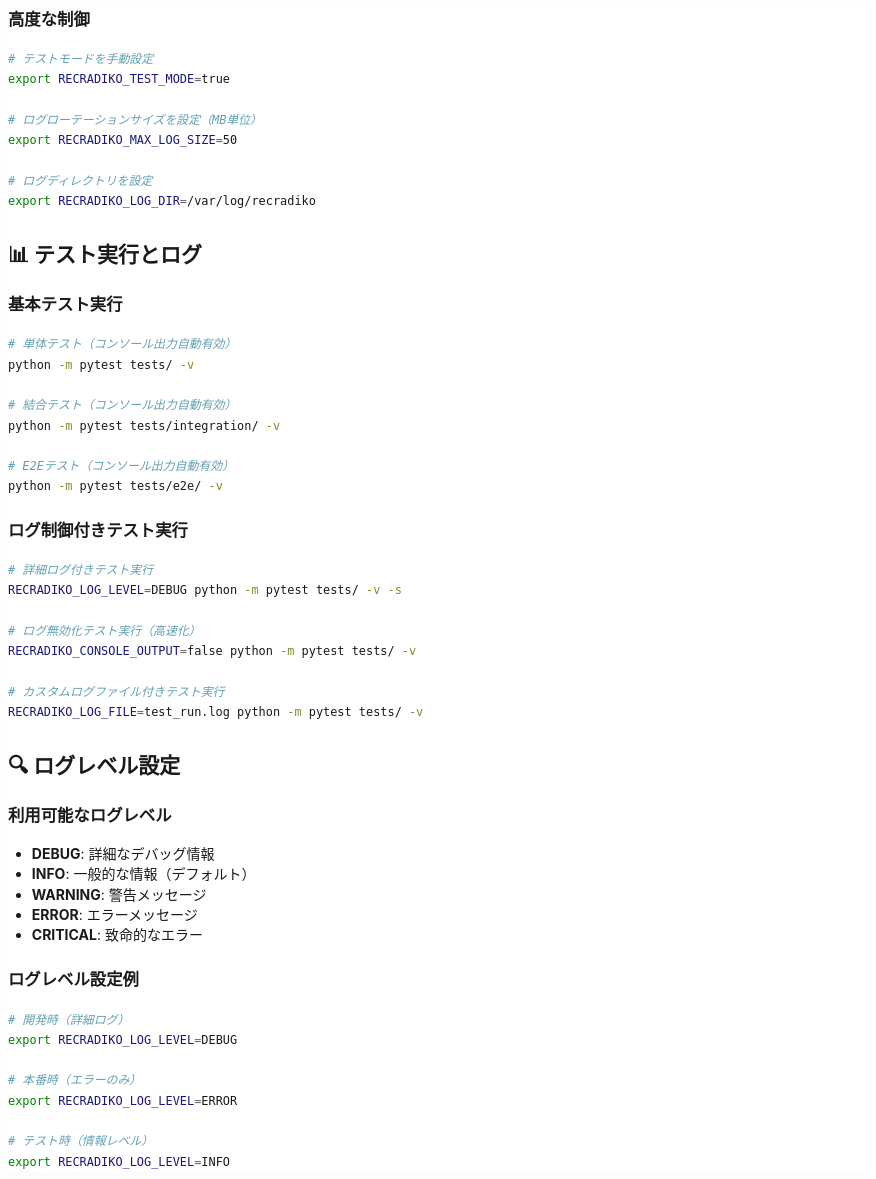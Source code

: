 ### 高度な制御
```bash
# テストモードを手動設定
export RECRADIKO_TEST_MODE=true

# ログローテーションサイズを設定（MB単位）
export RECRADIKO_MAX_LOG_SIZE=50

# ログディレクトリを設定
export RECRADIKO_LOG_DIR=/var/log/recradiko
```

## 📊 テスト実行とログ

### 基本テスト実行
```bash
# 単体テスト（コンソール出力自動有効）
python -m pytest tests/ -v

# 結合テスト（コンソール出力自動有効）
python -m pytest tests/integration/ -v

# E2Eテスト（コンソール出力自動有効）
python -m pytest tests/e2e/ -v
```

### ログ制御付きテスト実行
```bash
# 詳細ログ付きテスト実行
RECRADIKO_LOG_LEVEL=DEBUG python -m pytest tests/ -v -s

# ログ無効化テスト実行（高速化）
RECRADIKO_CONSOLE_OUTPUT=false python -m pytest tests/ -v

# カスタムログファイル付きテスト実行
RECRADIKO_LOG_FILE=test_run.log python -m pytest tests/ -v
```

## 🔍 ログレベル設定

### 利用可能なログレベル
- **DEBUG**: 詳細なデバッグ情報
- **INFO**: 一般的な情報（デフォルト）
- **WARNING**: 警告メッセージ
- **ERROR**: エラーメッセージ
- **CRITICAL**: 致命的なエラー

### ログレベル設定例
```bash
# 開発時（詳細ログ）
export RECRADIKO_LOG_LEVEL=DEBUG

# 本番時（エラーのみ）
export RECRADIKO_LOG_LEVEL=ERROR

# テスト時（情報レベル）
export RECRADIKO_LOG_LEVEL=INFO
```
